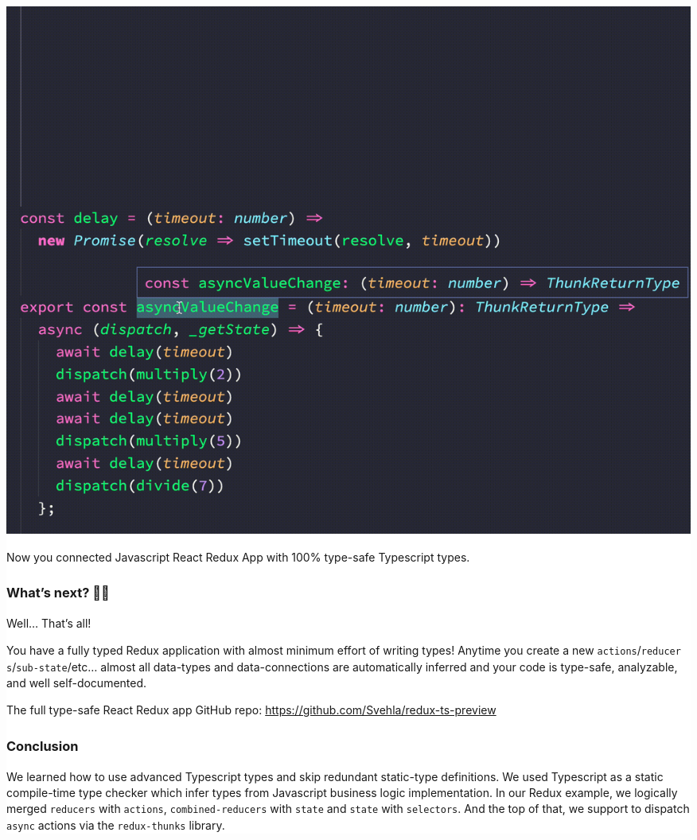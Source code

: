 ![Thunk infer type](https://raw.githubusercontent.com/Svehla/typed-react-redux/master/imgs/thunk-infer-type.gif)

Now you connected Javascript React Redux App with 100% type-safe Typescript types.

### What’s next? 🎉🎉

Well… That’s all!

You have a fully typed Redux application with almost minimum effort of writing types! Anytime you create a new `actions`/`reducers`/`sub-state`/etc… almost all data-types and data-connections are automatically inferred and your code is type-safe, analyzable, and well self-documented.

The full type-safe React Redux app GitHub repo: https://github.com/Svehla/redux-ts-preview

### Conclusion

We learned how to use advanced Typescript types and skip redundant static-type definitions. We used Typescript as a static compile-time type checker which infer types from Javascript business logic implementation. In our Redux example, we logically merged `reducers` with `actions`, `combined-reducers` with `state` and `state` with `selectors`. And the top of that, we support to dispatch `async` actions via the `redux-thunks` library.
